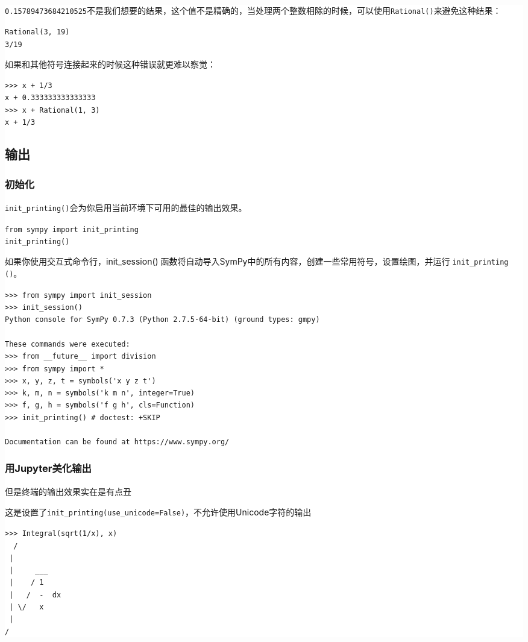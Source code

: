 `0.15789473684210525`不是我们想要的结果，这个值不是精确的，当处理两个整数相除的时候，可以使用`Rational()`来避免这种结果：

```
Rational(3, 19) 
3/19
```

如果和其他符号连接起来的时候这种错误就更难以察觉：

```
>>> x + 1/3
x + 0.333333333333333
>>> x + Rational(1, 3) 
x + 1/3
```

## 输出

### 初始化

`init_printing()`会为你启用当前环境下可用的最佳的输出效果。

```
from sympy import init_printing
init_printing() 
```

如果你使用交互式命令行，init_session() 函数将自动导入SymPy中的所有内容，创建一些常用符号，设置绘图，并运行 `init_printing()`。

```
>>> from sympy import init_session
>>> init_session() 
Python console for SymPy 0.7.3 (Python 2.7.5-64-bit) (ground types: gmpy)

These commands were executed:
>>> from __future__ import division
>>> from sympy import *
>>> x, y, z, t = symbols('x y z t')
>>> k, m, n = symbols('k m n', integer=True)
>>> f, g, h = symbols('f g h', cls=Function)
>>> init_printing() # doctest: +SKIP

Documentation can be found at https://www.sympy.org/
```

### 用Jupyter美化输出

但是终端的输出效果实在是有点丑

这是设置了`init_printing(use_unicode=False)`，不允许使用Unicode字符的输出

```
>>> Integral(sqrt(1/x), x)
  /
 |
 |     ___
 |    / 1
 |   /  -  dx
 | \/   x
 |
/
```
